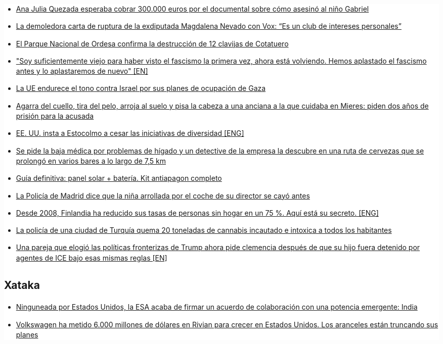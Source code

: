 - [Ana Julia Quezada esperaba cobrar 300.000 euros por el documental sobre cómo asesinó al niño Gabriel](https://www.meneame.net/story/ana-julia-quezada-esperaba-cobrar-300-000-euros-documental-sobre)

- [La demoledora carta de ruptura de la exdiputada Magdalena Nevado con Vox: “Es un club de intereses personales”](https://www.meneame.net/story/demoledora-carta-ruptura-exdiputada-magdalena-nevado-vox-club)

- [El Parque Nacional de Ordesa confirma la destrucción de 12 clavijas de Cotatuero](https://www.meneame.net/story/parque-nacional-ordesa-confirma-destruccion-12-clavijas)

- [&#34;Soy suficientemente viejo para haber visto el fascismo la primera vez, ahora está volviendo. Hemos aplastado el fascismo antes y lo aplastaremos de nuevo&#34; [EN]](https://www.meneame.net/story/soy-suficientemente-viejo-haber-visto-fascismo-primera-vez-ahora)

- [La UE endurece el tono contra Israel por sus planes de ocupación de Gaza](https://www.meneame.net/story/ue-endurece-tono-contra-israel-planes-ocupacion-gaza)

- [Agarra del cuello, tira del pelo, arroja al suelo y pisa la cabeza a una anciana a la que cuidaba en Mieres: piden dos años de prisión para la acusada](https://www.meneame.net/story/agarra-cuello-tira-pelo-arroja-suelo-pisa-cabeza-anciana-cuidaba)

- [EE. UU. insta a Estocolmo a cesar las iniciativas de diversidad [ENG]](https://www.meneame.net/story/ee-uu-insta-estocolmo-cesar-iniciativas-diversidad-eng)

- [Se pide la baja médica por problemas de hígado y un detective de la empresa la descubre en una ruta de cervezas que se prolongó en varios bares a lo largo de 7,5 km](https://www.meneame.net/story/pide-baja-medica-problemas-higado-detective-empresa-descubre-7-5)

- [Guía definitiva: panel solar &#43; batería. Kit antiapagon completo](https://www.meneame.net/story/guia-definitiva-panel-solar-bateria-kit-antiapagon-completo)

- [La Policía de Madrid dice que la niña arrollada por el coche de su director se cayó antes](https://www.meneame.net/story/policia-madrid-dice-nina-arrollada-coche-director-cayo-antes)

- [Desde 2008, Finlandia ha reducido sus tasas de personas sin hogar en un 75 %. Aquí está su secreto. [ENG]](https://www.meneame.net/story/desde-2008-finlandia-ha-reducido-tasas-personas-sin-hogar-75)

- [La policía de una ciudad de Turquía quema 20 toneladas de cannabis incautado e intoxica a todos los habitantes](https://www.meneame.net/story/policia-ciudad-turquia-quema-20-toneladas-cannabis-incautado)

- [Una pareja que elogió las políticas fronterizas de Trump ahora pide clemencia después de que su hijo fuera detenido por agentes de ICE bajo esas mismas reglas [EN]](https://www.meneame.net/story/pareja-elogio-politicas-fronterizas-trump-ahora-pide-clemencia)


## Xataka

- [Ninguneada por Estados Unidos, la ESA acaba de firmar un acuerdo de colaboración con una potencia emergente: India](https://www.xataka.com/espacio/ninguneada-estados-unidos-esa-acaba-firmar-acuerdo-colaboracion-potencia-emergente-india)

- [Volkswagen ha metido 6.000 millones de dólares en Rivian para crecer en Estados Unidos. Los aranceles están truncando sus planes](https://www.xataka.com/movilidad/volkswagen-ha-metido-6-000-millones-dolares-rivian-para-crecer-estados-unidos-aranceles-estan-truncando-sus-planes)
